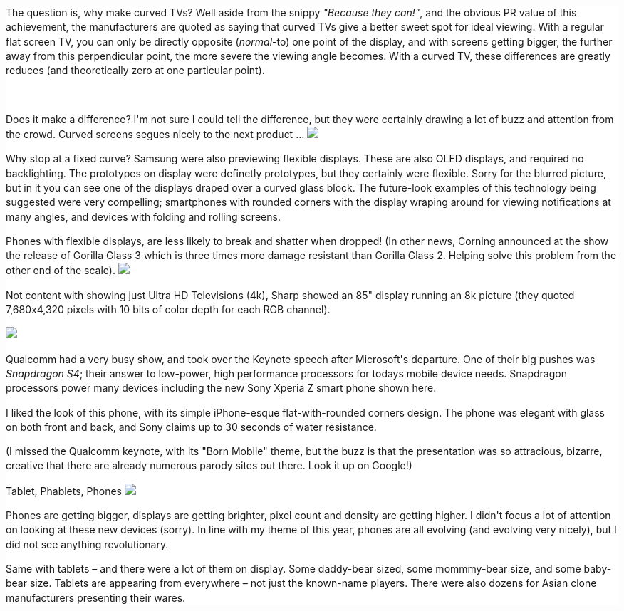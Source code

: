 The question is, why make curved TVs? Well aside from the snippy *"Because they can!"*, and the obvious PR value of this achievement, the manufacturers are quoted as saying that curved TVs give a better sweet spot for ideal viewing. With a regular flat screen TV, you can only be directly opposite (*normal*-to) one point of the display, and with screens getting bigger, the further away from this perpendicular point, the more severe the viewing angle becomes. With a curved TV, these differences are greatly reduces (and theoretically zero at one particular point).

 

Does it make a difference? I'm not sure I could tell the difference, but they were certainly drawing a lot of buzz and attention from the crowd. Curved screens segues nicely to the next product …
![](http://datagenetics.com/blog/january42013/bd.png)


Why stop at a fixed curve? Samsung were also previewing flexible displays. These are also OLED displays, and required no backlighting. The prototypes on display were definetly prototypes, but they certainly were flexible. Sorry for the blurred picture, but in it you can see one of the displays draped over a curved glass block. The future-look examples of this technology being suggested were very compelling; smartphones with rounded corners with the display wraping around for viewing notifications at many angles, and devices with folding and rolling screens.

Phones with flexible displays, are less likely to break and shatter when dropped! (In other news, Corning announced at the show the release of Gorilla Glass 3 which is three times more damage resistant than Gorilla Glass 2. Helping solve this problem from the other end of the scale).
![](http://datagenetics.com/blog/january42013/8k.png)


Not content with showing just Ultra HD Televisions (4k), Sharp showed an 85" display running an 8k picture (they quoted 7,680x4,320 pixels with 10 bits of color depth for each RGB channel).



![](http://datagenetics.com/blog/january42013/q.png)

Qualcomm had a very busy show, and took over the Keynote speech after Microsoft's departure. One of their big pushes was *Snapdragon S4*; their answer to low-power, high performance processors for todays mobile device needs. Snapdragon processors power many devices including the new Sony Xperia Z smart phone shown here.

I liked the look of this phone, with its simple iPhone-esque flat-with-rounded corners design. The phone was elegant with glass on both front and back, and Sony claims up to 30 seconds of water resistance.

(I missed the Qualcomm keynote, with its "Born Mobile" theme, but the buzz is that the presentation was so attracious, bizarre, creative that there are already numerous parody sites out there. Look it up on Google!)


Tablet, Phablets, Phones
![](http://datagenetics.com/blog/january42013/tb.png)

Phones are getting bigger, displays are getting brighter, pixel count and density are getting higher. I didn't focus a lot of attention on looking at these new devices (sorry). In line with my theme of this year, phones are all evolving (and evolving very nicely), but I did not see anything revolutionary.

Same with tablets – and there were a lot of them on display. Some daddy-bear sized, some mommmy-bear size, and some baby-bear size. Tablets are appearing from everywhere – not just the known-name players. There were also dozens for Asian clone manufacturers presenting their wares. 
